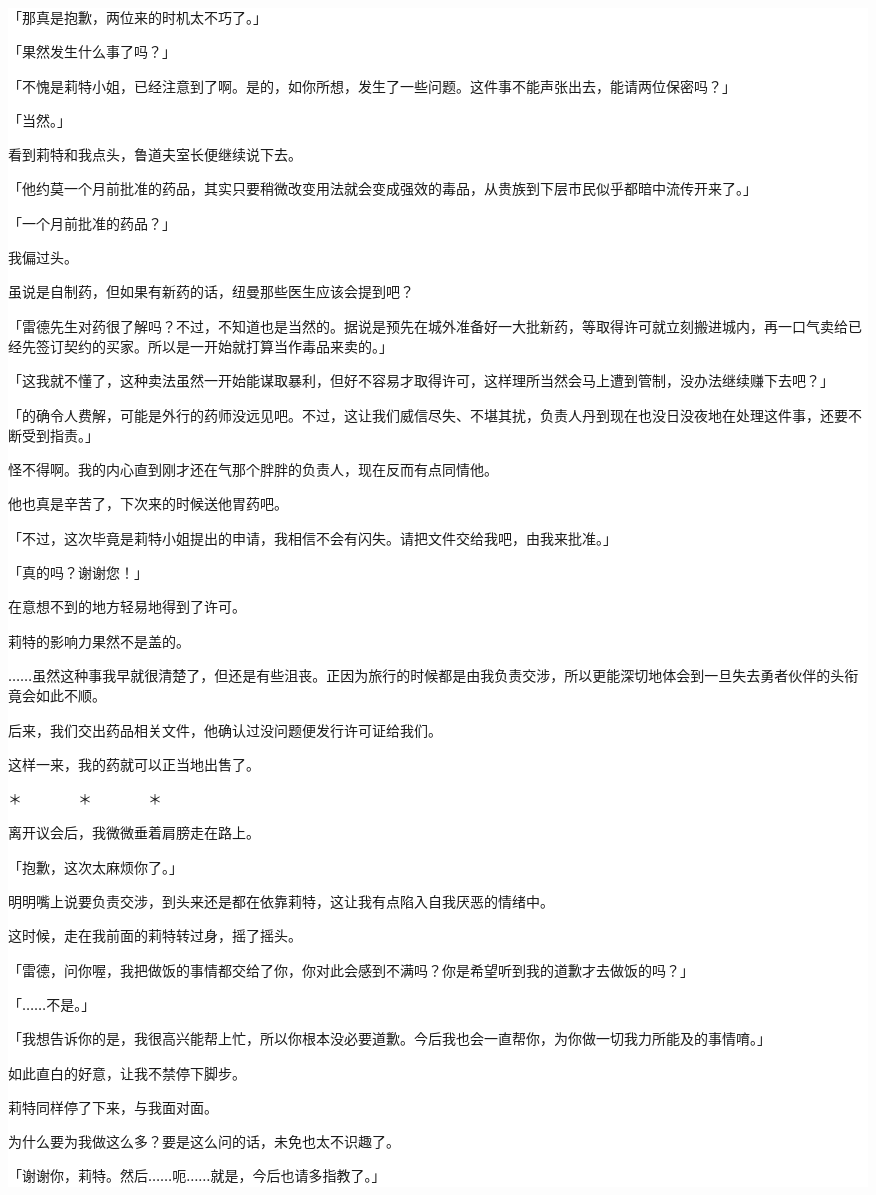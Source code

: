 「那真是抱歉，两位来的时机太不巧了。」

「果然发生什么事了吗？」

「不愧是莉特小姐，已经注意到了啊。是的，如你所想，发生了一些问题。这件事不能声张出去，能请两位保密吗？」

「当然。」

看到莉特和我点头，鲁道夫室长便继续说下去。

「他约莫一个月前批准的药品，其实只要稍微改变用法就会变成强效的毒品，从贵族到下层市民似乎都暗中流传开来了。」

「一个月前批准的药品？」

我偏过头。

虽说是自制药，但如果有新药的话，纽曼那些医生应该会提到吧？

「雷德先生对药很了解吗？不过，不知道也是当然的。据说是预先在城外准备好一大批新药，等取得许可就立刻搬进城内，再一口气卖给已经先签订契约的买家。所以是一开始就打算当作毒品来卖的。」

「这我就不懂了，这种卖法虽然一开始能谋取暴利，但好不容易才取得许可，这样理所当然会马上遭到管制，没办法继续赚下去吧？」

「的确令人费解，可能是外行的药师没远见吧。不过，这让我们威信尽失、不堪其扰，负责人丹到现在也没日没夜地在处理这件事，还要不断受到指责。」

怪不得啊。我的内心直到刚才还在气那个胖胖的负责人，现在反而有点同情他。

他也真是辛苦了，下次来的时候送他胃药吧。

「不过，这次毕竟是莉特小姐提出的申请，我相信不会有闪失。请把文件交给我吧，由我来批准。」

「真的吗？谢谢您！」

在意想不到的地方轻易地得到了许可。

莉特的影响力果然不是盖的。

……虽然这种事我早就很清楚了，但还是有些沮丧。正因为旅行的时候都是由我负责交涉，所以更能深切地体会到一旦失去勇者伙伴的头衔竟会如此不顺。

后来，我们交出药品相关文件，他确认过没问题便发行许可证给我们。

这样一来，我的药就可以正当地出售了。

＊　　　　＊　　　　＊

离开议会后，我微微垂着肩膀走在路上。

「抱歉，这次太麻烦你了。」

明明嘴上说要负责交涉，到头来还是都在依靠莉特，这让我有点陷入自我厌恶的情绪中。

这时候，走在我前面的莉特转过身，摇了摇头。

「雷德，问你喔，我把做饭的事情都交给了你，你对此会感到不满吗？你是希望听到我的道歉才去做饭的吗？」

「……不是。」

「我想告诉你的是，我很高兴能帮上忙，所以你根本没必要道歉。今后我也会一直帮你，为你做一切我力所能及的事情唷。」

如此直白的好意，让我不禁停下脚步。

莉特同样停了下来，与我面对面。

为什么要为我做这么多？要是这么问的话，未免也太不识趣了。

「谢谢你，莉特。然后……呃……就是，今后也请多指教了。」
